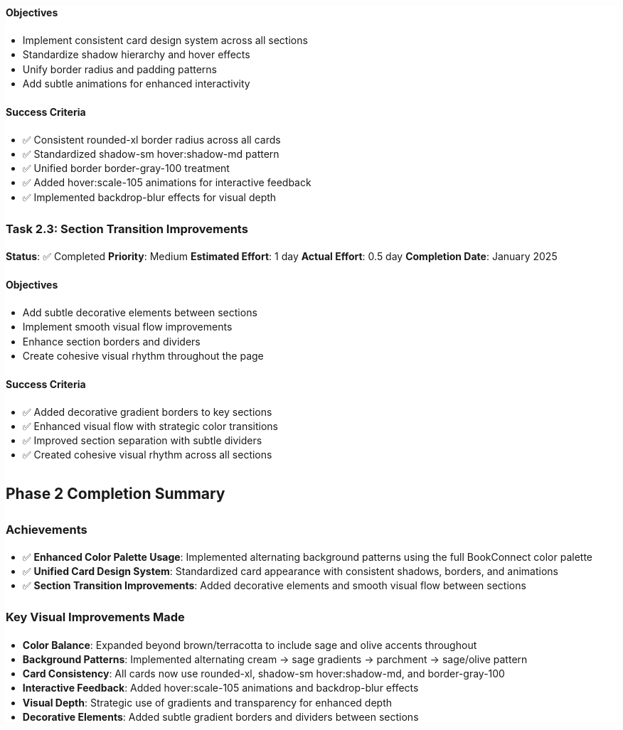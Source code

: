 #### Objectives
- Implement consistent card design system across all sections
- Standardize shadow hierarchy and hover effects
- Unify border radius and padding patterns
- Add subtle animations for enhanced interactivity

#### Success Criteria
- ✅ Consistent rounded-xl border radius across all cards
- ✅ Standardized shadow-sm hover:shadow-md pattern
- ✅ Unified border border-gray-100 treatment
- ✅ Added hover:scale-105 animations for interactive feedback
- ✅ Implemented backdrop-blur effects for visual depth

### Task 2.3: Section Transition Improvements
**Status**: ✅ Completed
**Priority**: Medium
**Estimated Effort**: 1 day
**Actual Effort**: 0.5 day
**Completion Date**: January 2025

#### Objectives
- Add subtle decorative elements between sections
- Implement smooth visual flow improvements
- Enhance section borders and dividers
- Create cohesive visual rhythm throughout the page

#### Success Criteria
- ✅ Added decorative gradient borders to key sections
- ✅ Enhanced visual flow with strategic color transitions
- ✅ Improved section separation with subtle dividers
- ✅ Created cohesive visual rhythm across all sections

## Phase 2 Completion Summary

### Achievements
- ✅ **Enhanced Color Palette Usage**: Implemented alternating background patterns using the full BookConnect color palette
- ✅ **Unified Card Design System**: Standardized card appearance with consistent shadows, borders, and animations
- ✅ **Section Transition Improvements**: Added decorative elements and smooth visual flow between sections

### Key Visual Improvements Made
- **Color Balance**: Expanded beyond brown/terracotta to include sage and olive accents throughout
- **Background Patterns**: Implemented alternating cream → sage gradients → parchment → sage/olive pattern
- **Card Consistency**: All cards now use rounded-xl, shadow-sm hover:shadow-md, and border-gray-100
- **Interactive Feedback**: Added hover:scale-105 animations and backdrop-blur effects
- **Visual Depth**: Strategic use of gradients and transparency for enhanced depth
- **Decorative Elements**: Added subtle gradient borders and dividers between sections
